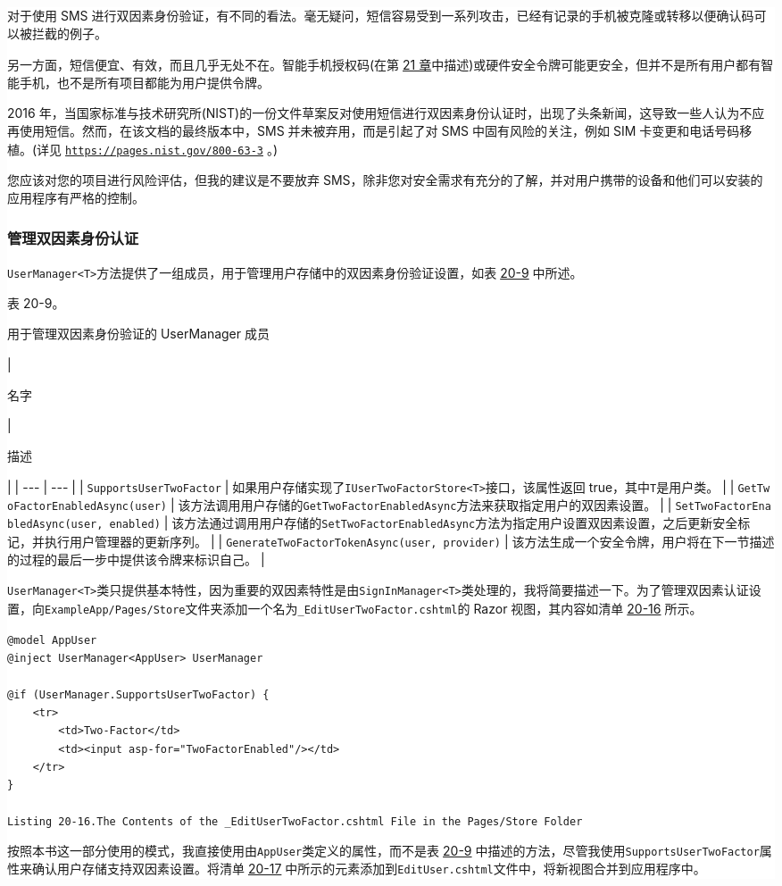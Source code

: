 对于使用 SMS 进行双因素身份验证，有不同的看法。毫无疑问，短信容易受到一系列攻击，已经有记录的手机被克隆或转移以便确认码可以被拦截的例子。

另一方面，短信便宜、有效，而且几乎无处不在。智能手机授权码(在第 [21 章](21.html)中描述)或硬件安全令牌可能更安全，但并不是所有用户都有智能手机，也不是所有项目都能为用户提供令牌。

2016 年，当国家标准与技术研究所(NIST)的一份文件草案反对使用短信进行双因素身份认证时，出现了头条新闻，这导致一些人认为不应再使用短信。然而，在该文档的最终版本中，SMS 并未被弃用，而是引起了对 SMS 中固有风险的关注，例如 SIM 卡变更和电话号码移植。(详见 [`https://pages.nist.gov/800-63-3`](https://pages.nist.gov/800-63-3) 。)

您应该对您的项目进行风险评估，但我的建议是不要放弃 SMS，除非您对安全需求有充分的了解，并对用户携带的设备和他们可以安装的应用程序有严格的控制。

### 管理双因素身份认证

`UserManager<T>`方法提供了一组成员，用于管理用户存储中的双因素身份验证设置，如表 [20-9](#Tab9) 中所述。

表 20-9。

用于管理双因素身份验证的 UserManager <t>成员</t>

<colgroup><col class="tcol1 align-left"> <col class="tcol2 align-left"></colgroup> 
| 

名字

 | 

描述

 |
| --- | --- |
| `SupportsUserTwoFactor` | 如果用户存储实现了`IUserTwoFactorStore<T>`接口，该属性返回 true，其中`T`是用户类。 |
| `GetTwoFactorEnabledAsync(user)` | 该方法调用用户存储的`GetTwoFactorEnabledAsync`方法来获取指定用户的双因素设置。 |
| `SetTwoFactorEnabledAsync(user, enabled)` | 该方法通过调用用户存储的`SetTwoFactorEnabledAsync`方法为指定用户设置双因素设置，之后更新安全标记，并执行用户管理器的更新序列。 |
| `GenerateTwoFactorTokenAsync(user, provider)` | 该方法生成一个安全令牌，用户将在下一节描述的过程的最后一步中提供该令牌来标识自己。 |

`UserManager<T>`类只提供基本特性，因为重要的双因素特性是由`SignInManager<T>`类处理的，我将简要描述一下。为了管理双因素认证设置，向`ExampleApp/Pages/Store`文件夹添加一个名为`_EditUserTwoFactor.cshtml`的 Razor 视图，其内容如清单 [20-16](#PC16) 所示。

```
@model AppUser
@inject UserManager<AppUser> UserManager

@if (UserManager.SupportsUserTwoFactor) {
    <tr>
        <td>Two-Factor</td>
        <td><input asp-for="TwoFactorEnabled"/></td>
    </tr>
}

Listing 20-16.The Contents of the _EditUserTwoFactor.cshtml File in the Pages/Store Folder

```

按照本书这一部分使用的模式，我直接使用由`AppUser`类定义的属性，而不是表 [20-9](#Tab9) 中描述的方法，尽管我使用`SupportsUserTwoFactor`属性来确认用户存储支持双因素设置。将清单 [20-17](#PC17) 中所示的元素添加到`EditUser.cshtml`文件中，将新视图合并到应用程序中。
